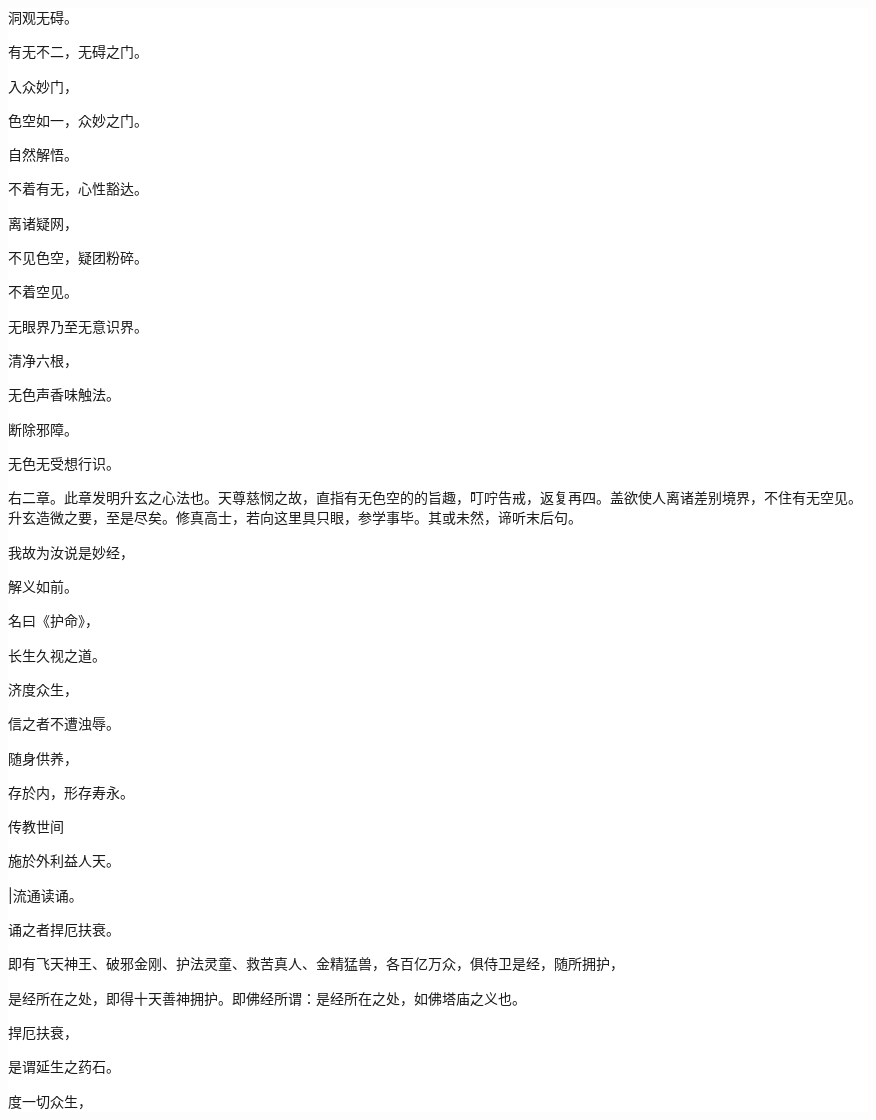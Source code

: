 洞观无碍。  

有无不二，无碍之门。  

入众妙门，  

色空如一，众妙之门。  

自然解悟。  

不着有无，心性豁达。  

离诸疑网，  

不见色空，疑团粉碎。  

不着空见。  

无眼界乃至无意识界。  

清净六根，  

无色声香味触法。  

断除邪障。  

无色无受想行识。  

右二章。此章发明升玄之心法也。天尊慈悯之故，直指有无色空的的旨趣，叮咛告戒，返复再四。盖欲使人离诸差别境界，不住有无空见。升玄造微之要，至是尽矣。修真高士，若向这里具只眼，参学事毕。其或未然，谛听末后句。  

我故为汝说是妙经，  

解义如前。  

名曰《护命》，  

长生久视之道。  

济度众生，  

信之者不遭浊辱。  

随身供养，  

存於内，形存寿永。  

传教世间  

施於外利益人天。  

|流通读诵。  

诵之者捍厄扶衰。  

即有飞天神王、破邪金刚、护法灵童、救苦真人、金精猛兽，各百亿万众，俱侍卫是经，随所拥护，  

是经所在之处，即得十天善神拥护。即佛经所谓：是经所在之处，如佛塔庙之义也。  

捍厄扶衰，  

是谓延生之药石。  

度一切众生，  
